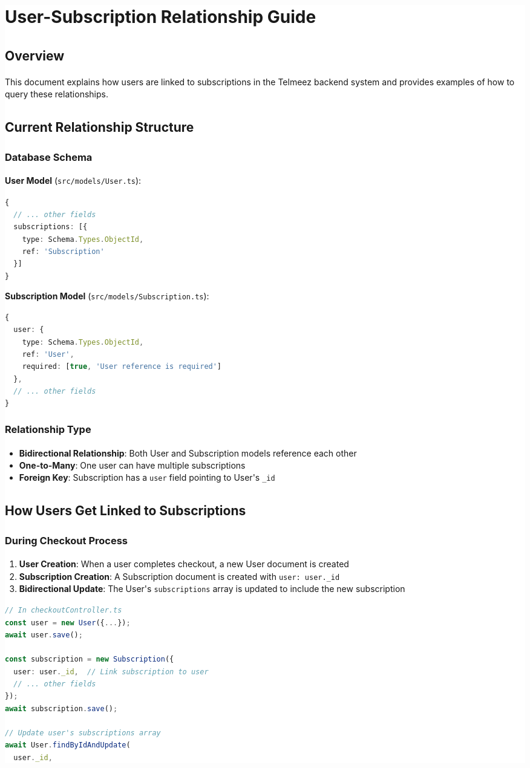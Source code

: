# User-Subscription Relationship Guide

## Overview

This document explains how users are linked to subscriptions in the Telmeez backend system and provides examples of how to query these relationships.

## Current Relationship Structure

### Database Schema

**User Model** (`src/models/User.ts`):
```typescript
{
  // ... other fields
  subscriptions: [{
    type: Schema.Types.ObjectId,
    ref: 'Subscription'
  }]
}
```

**Subscription Model** (`src/models/Subscription.ts`):
```typescript
{
  user: {
    type: Schema.Types.ObjectId,
    ref: 'User',
    required: [true, 'User reference is required']
  },
  // ... other fields
}
```

### Relationship Type

- **Bidirectional Relationship**: Both User and Subscription models reference each other
- **One-to-Many**: One user can have multiple subscriptions
- **Foreign Key**: Subscription has a `user` field pointing to User's `_id`

## How Users Get Linked to Subscriptions

### During Checkout Process

1. **User Creation**: When a user completes checkout, a new User document is created
2. **Subscription Creation**: A Subscription document is created with `user: user._id`
3. **Bidirectional Update**: The User's `subscriptions` array is updated to include the new subscription

```typescript
// In checkoutController.ts
const user = new User({...});
await user.save();

const subscription = new Subscription({
  user: user._id,  // Link subscription to user
  // ... other fields
});
await subscription.save();

// Update user's subscriptions array
await User.findByIdAndUpdate(
  user._id,
```